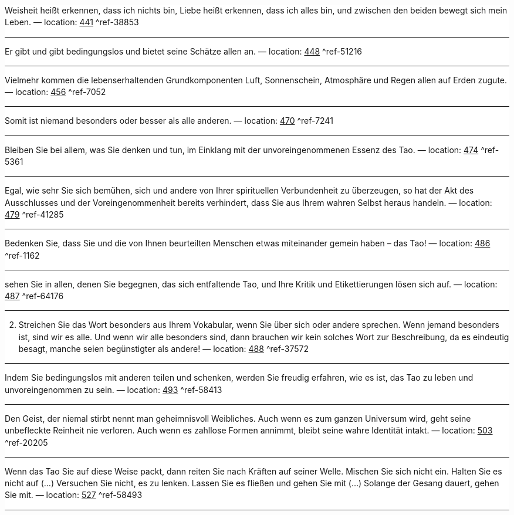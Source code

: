 Weisheit heißt erkennen, dass ich nichts bin, Liebe heißt erkennen, dass ich alles bin, und zwischen den beiden bewegt sich mein Leben. — location: [441](kindle://book?action=open&asin=B01MQNU0MU&location=441) ^ref-38853

---
Er gibt und gibt bedingungslos und bietet seine Schätze allen an. — location: [448](kindle://book?action=open&asin=B01MQNU0MU&location=448) ^ref-51216

---
Vielmehr kommen die lebenserhaltenden Grundkomponenten Luft, Sonnenschein, Atmosphäre und Regen allen auf Erden zugute. — location: [456](kindle://book?action=open&asin=B01MQNU0MU&location=456) ^ref-7052

---
Somit ist niemand besonders oder besser als alle anderen. — location: [470](kindle://book?action=open&asin=B01MQNU0MU&location=470) ^ref-7241

---
Bleiben Sie bei allem, was Sie denken und tun, im Einklang mit der unvoreingenommenen Essenz des Tao. — location: [474](kindle://book?action=open&asin=B01MQNU0MU&location=474) ^ref-5361

---
Egal, wie sehr Sie sich bemühen, sich und andere von Ihrer spirituellen Verbundenheit zu überzeugen, so hat der Akt des Ausschlusses und der Voreingenommenheit bereits verhindert, dass Sie aus Ihrem wahren Selbst heraus handeln. — location: [479](kindle://book?action=open&asin=B01MQNU0MU&location=479) ^ref-41285

---
Bedenken Sie, dass Sie und die von Ihnen beurteilten Menschen etwas miteinander gemein haben – das Tao! — location: [486](kindle://book?action=open&asin=B01MQNU0MU&location=486) ^ref-1162

---
sehen Sie in allen, denen Sie begegnen, das sich entfaltende Tao, und Ihre Kritik und Etikettierungen lösen sich auf. — location: [487](kindle://book?action=open&asin=B01MQNU0MU&location=487) ^ref-64176

---
2. Streichen Sie das Wort besonders aus Ihrem Vokabular, wenn Sie über sich oder andere sprechen. Wenn jemand besonders ist, sind wir es alle. Und wenn wir alle besonders sind, dann brauchen wir kein solches Wort zur Beschreibung, da es eindeutig besagt, manche seien begünstigter als andere! — location: [488](kindle://book?action=open&asin=B01MQNU0MU&location=488) ^ref-37572

---
Indem Sie bedingungslos mit anderen teilen und schenken, werden Sie freudig erfahren, wie es ist, das Tao zu leben und unvoreingenommen zu sein. — location: [493](kindle://book?action=open&asin=B01MQNU0MU&location=493) ^ref-58413

---
Den Geist, der niemal stirbt nennt man geheimnisvoll Weibliches. Auch wenn es zum ganzen Universum wird, geht seine unbefleckte Reinheit nie verloren. Auch wenn es zahllose Formen annimmt, bleibt seine wahre Identität intakt. — location: [503](kindle://book?action=open&asin=B01MQNU0MU&location=503) ^ref-20205

---
Wenn das Tao Sie auf diese Weise packt, dann reiten Sie nach Kräften auf seiner Welle. Mischen Sie sich nicht ein. Halten Sie es nicht auf (…) Versuchen Sie nicht, es zu lenken. Lassen Sie es fließen und gehen Sie mit (…) Solange der Gesang dauert, gehen Sie mit. — location: [527](kindle://book?action=open&asin=B01MQNU0MU&location=527) ^ref-58493

---